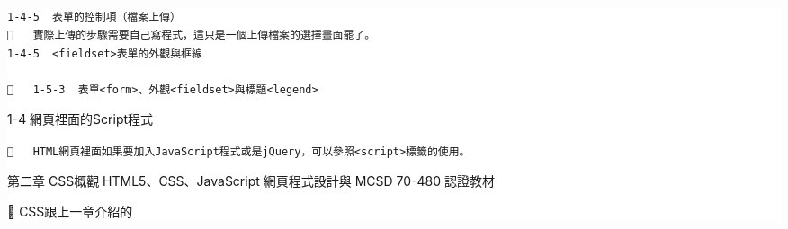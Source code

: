 ```
1-4-5  表單的控制項（檔案上傳）
	實際上傳的步驟需要自己寫程式，這只是一個上傳檔案的選擇畫面罷了。
1-4-5  <fieldset>表單的外觀與框線

	1-5-3  表單<form>、外觀<fieldset>與標題<legend>
```
1-4  網頁裡面的Script程式
```
	HTML網頁裡面如果要加入JavaScript程式或是jQuery，可以參照<script>標籤的使用。
```

第二章  CSS概觀
HTML5、CSS、JavaScript 網頁程式設計與 MCSD 70-480 認證教材


	CSS跟上一章介紹的<script>標籤有點類似，大多寫在網頁的表頭<head>標籤裡面。基礎的架構如下：
	<style type=”text/css”>
	selector {
			property1:value;    作者註解—寫法為「屬性: 值」。 
			property2:value;
			..
			propertyN:value;
	}
	</style>

2-1  第一個CSS範例與selector
	範例CSS_01.html來說明最快（如圖），
	所謂的selector就是指向「下面的<h1>標籤」，當我們指定<h1>標籤的文字大小、顏色之後，整個網頁的<h1>標籤都會統一管理

	第二個範例CSS_02.html使用兩個selector來做。
2-2  <link>標籤，將CSS寫在另一個檔案
	CSS設定太龐大，可寫在另一個.css檔（純文字檔）。寫在<head>網頁表頭標籤裡：
	<link rel="stylesheet" type="text/css" href="mystyles.css" media="screen">

	<link>標籤的屬性如下：
	rel=”stylesheet”，表示這是一個CSS檔案的參照。
	href，CSS檔案所在位置（目錄與檔名）。
	type，MIME格式，此為純文字檔所以寫成text/css。
	media，表示CSS是針對哪一種媒體來撰寫？預設值通常寫成default可以適用各種狀況。

2-3  Case Study—使用
	

第三章  前進HTML5
3-2-1  常見的文件架構與元素
	簡單說明如下：
	<nav>用來作為導覽（navigation）。如上圖最上方，可以經由導覽列連回首頁。建議只放置主要的導覽標題到<nav>裡面。考試重點！
	<header>表示文章的標題（表頭）。不是HTML的表頭<head>，請不要搞混，認證考試會考出來！
	<article>表示文章的主體部分，可以獨立展示的Blog文章（或一篇新聞）、網友針對這篇文章的評論、或是分類目錄。使用它可以增加搜尋引擎最佳化SEO的效用，此為考試重點！可以說是必考！
	<section>用來表示文章內容的一部份，以右圖為例，一篇文章裡面有兩個<section>段落。
	<footer>表示文章的結尾（表尾）。例如：版權宣告、隱私權聲明、網站地圖（site map）等等。
	<aside>用來作為側邊列（sidebar）的內容，例如：廣告橫幅

範例 html5_01_aside.html
3-2-2  可編輯的<article>
	<artcle>的內容如果允許編輯，請改為<article contenteditable>。
	這樣的功能早在IE 5.5就有支援，當初是希望做成「所見即所得（WYSIWYG）」的瀏覽器。
